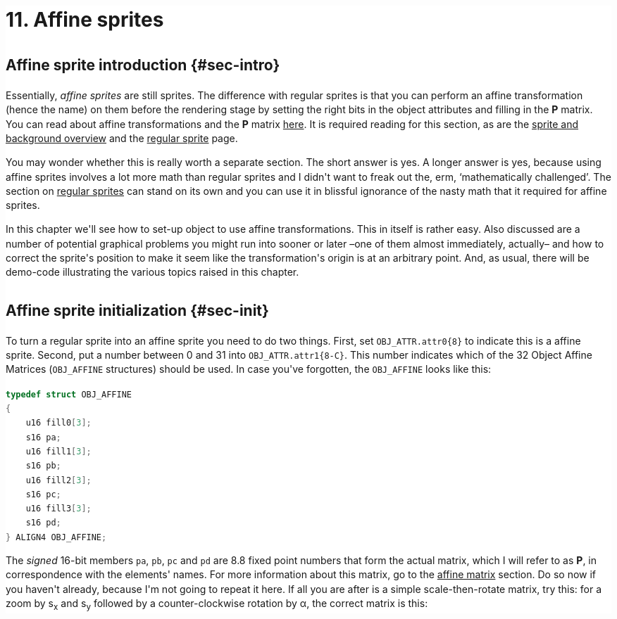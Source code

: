 # 11. Affine sprites



## Affine sprite introduction {#sec-intro}

Essentially, <dfn>affine sprites</dfn> are still sprites. The difference with regular sprites is that you can perform an affine transformation (hence the name) on them before the rendering stage by setting the right bits in the object attributes and filling in the **P** matrix. You can read about affine transformations and the **P** matrix [here](affine.html). It is required reading for this section, as are the [sprite and background overview](objbg.html) and the [regular sprite](regobj.html) page.

You may wonder whether this is really worth a separate section. The short answer is yes. A longer answer is yes, because using affine sprites involves a lot more math than regular sprites and I didn't want to freak out the, erm, ‘mathematically challenged’. The section on [regular sprites](regobj.html) can stand on its own and you can use it in blissful ignorance of the nasty math that it required for affine sprites.

In this chapter we'll see how to set-up object to use affine transformations. This in itself is rather easy. Also discussed are a number of potential graphical problems you might run into sooner or later –one of them almost immediately, actually– and how to correct the sprite's position to make it seem like the transformation's origin is at an arbitrary point. And, as usual, there will be demo-code illustrating the various topics raised in this chapter.

## Affine sprite initialization {#sec-init}

To turn a regular sprite into an affine sprite you need to do two things. First, set `OBJ_ATTR.attr0{8}` to indicate this is a affine sprite. Second, put a number between 0 and 31 into `OBJ_ATTR.attr1{8-C}`. This number indicates which of the 32 Object Affine Matrices (`OBJ_AFFINE` structures) should be used. In case you've forgotten, the `OBJ_AFFINE` looks like this:

```c
typedef struct OBJ_AFFINE
{
    u16 fill0[3];
    s16 pa;
    u16 fill1[3];
    s16 pb;
    u16 fill2[3];
    s16 pc;
    u16 fill3[3];
    s16 pd;
} ALIGN4 OBJ_AFFINE;
```

The *signed* 16-bit members `pa`, `pb`, `pc` and `pd` are 8.8 fixed point numbers that form the actual matrix, which I will refer to as **P**, in correspondence with the elements' names. For more information about this matrix, go to the [affine matrix](affine.html) section. Do so now if you haven't already, because I'm not going to repeat it here. If all you are after is a simple scale-then-rotate matrix, try this: for a zoom by s<sub>x</sub> and s<sub>y</sub> followed by a counter-clockwise rotation by α, the correct matrix is this:
